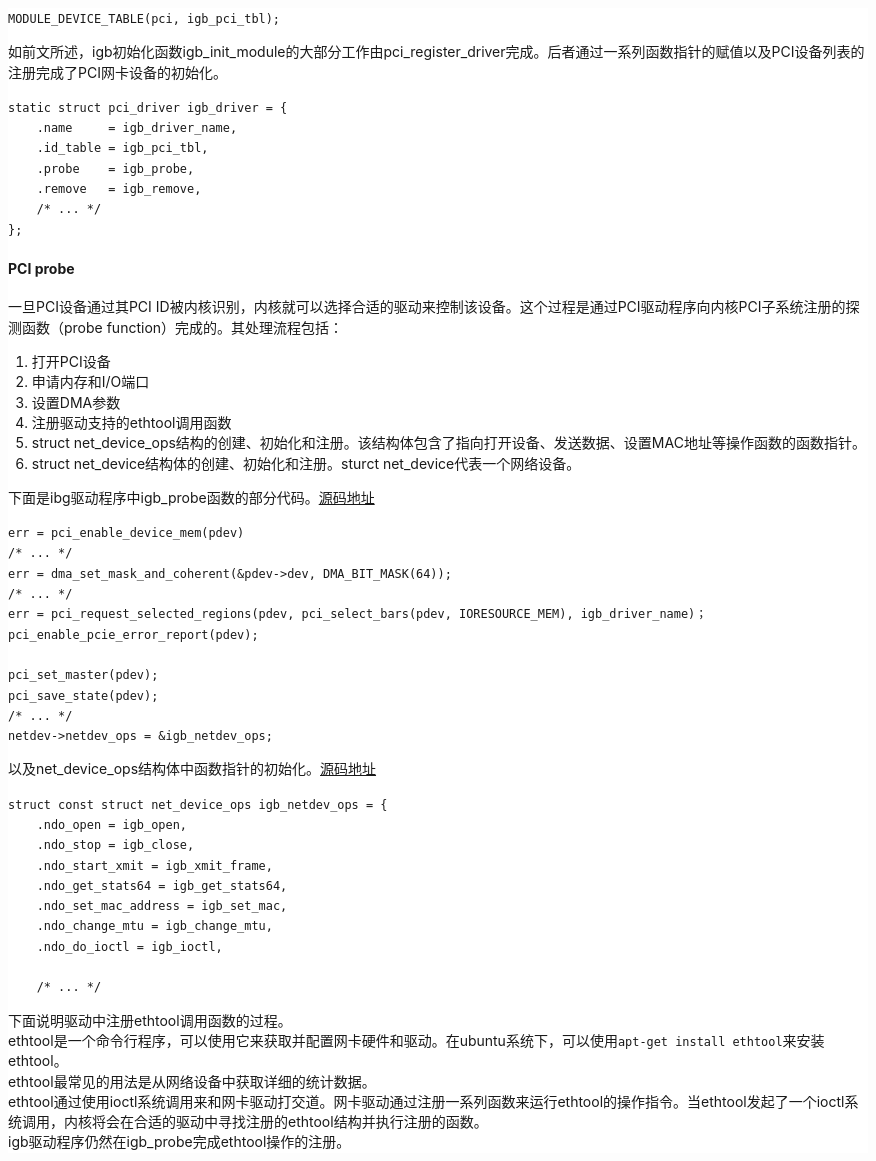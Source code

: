 	MODULE_DEVICE_TABLE(pci, igb_pci_tbl);

如前文所述，igb初始化函数igb\_init\_module的大部分工作由pci\_register\_driver完成。后者通过一系列函数指针的赋值以及PCI设备列表的注册完成了PCI网卡设备的初始化。

	static struct pci_driver igb_driver = {
		.name     = igb_driver_name,
		.id_table = igb_pci_tbl,
		.probe    = igb_probe,
		.remove   = igb_remove,
		/* ... */		
	};
	
#### PCI probe
一旦PCI设备通过其PCI ID被内核识别，内核就可以选择合适的驱动来控制该设备。这个过程是通过PCI驱动程序向内核PCI子系统注册的探测函数（probe function）完成的。其处理流程包括：       
1. 打开PCI设备       
2. 申请内存和I/O端口     
3. 设置DMA参数    
4. 注册驱动支持的ethtool调用函数              
5. struct net\_device\_ops结构的创建、初始化和注册。该结构体包含了指向打开设备、发送数据、设置MAC地址等操作函数的函数指针。   
6. struct net\_device结构体的创建、初始化和注册。sturct net\_device代表一个网络设备。 

下面是ibg驱动程序中igb\_probe函数的部分代码。[源码地址](https://github.com/torvalds/linux/blob/v3.13/drivers/net/ethernet/intel/igb/igb_main.c#L2016-L2429)   

	err = pci_enable_device_mem(pdev)
	/* ... */
	err = dma_set_mask_and_coherent(&pdev->dev, DMA_BIT_MASK(64));
  	/* ... */
	err = pci_request_selected_regions(pdev, pci_select_bars(pdev, IORESOURCE_MEM), igb_driver_name)；
	pci_enable_pcie_error_report(pdev);
	
	pci_set_master(pdev);
	pci_save_state(pdev);
	/* ... */
	netdev->netdev_ops = &igb_netdev_ops;

以及net\_device\_ops结构体中函数指针的初始化。[源码地址](https://github.com/torvalds/linux/blob/v3.13/drivers/net/ethernet/intel/igb/igb_main.c#L1905-L1913)

	struct const struct net_device_ops igb_netdev_ops = {
		.ndo_open = igb_open,
		.ndo_stop = igb_close,
		.ndo_start_xmit = igb_xmit_frame,
		.ndo_get_stats64 = igb_get_stats64,
		.ndo_set_mac_address = igb_set_mac,
		.ndo_change_mtu = igb_change_mtu,
		.ndo_do_ioctl = igb_ioctl,
		
		/* ... */



下面说明驱动中注册ethtool调用函数的过程。     
ethtool是一个命令行程序，可以使用它来获取并配置网卡硬件和驱动。在ubuntu系统下，可以使用`apt-get install ethtool`来安装ethtool。    
ethtool最常见的用法是从网络设备中获取详细的统计数据。    
ethtool通过使用ioctl系统调用来和网卡驱动打交道。网卡驱动通过注册一系列函数来运行ethtool的操作指令。当ethtool发起了一个ioctl系统调用，内核将会在合适的驱动中寻找注册的ethtool结构并执行注册的函数。     
igb驱动程序仍然在igb\_probe完成ethtool操作的注册。    
